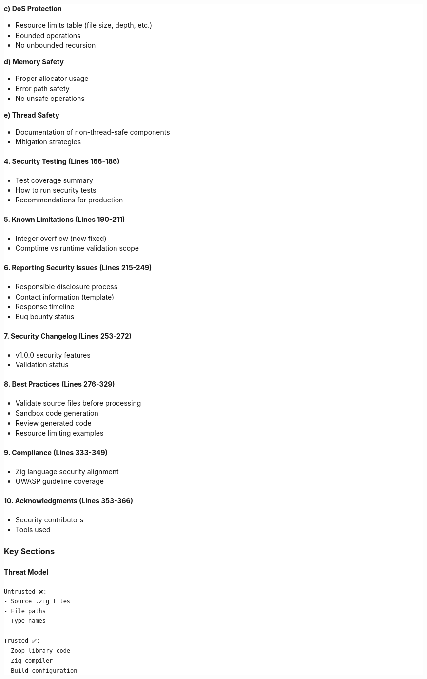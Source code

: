 **c) DoS Protection**
- Resource limits table (file size, depth, etc.)
- Bounded operations
- No unbounded recursion

**d) Memory Safety**
- Proper allocator usage
- Error path safety
- No unsafe operations

**e) Thread Safety**
- Documentation of non-thread-safe components
- Mitigation strategies

#### 4. **Security Testing** (Lines 166-186)
- Test coverage summary
- How to run security tests
- Recommendations for production

#### 5. **Known Limitations** (Lines 190-211)
- Integer overflow (now fixed)
- Comptime vs runtime validation scope

#### 6. **Reporting Security Issues** (Lines 215-249)
- Responsible disclosure process
- Contact information (template)
- Response timeline
- Bug bounty status

#### 7. **Security Changelog** (Lines 253-272)
- v1.0.0 security features
- Validation status

#### 8. **Best Practices** (Lines 276-329)
- Validate source files before processing
- Sandbox code generation
- Review generated code
- Resource limiting examples

#### 9. **Compliance** (Lines 333-349)
- Zig language security alignment
- OWASP guideline coverage

#### 10. **Acknowledgments** (Lines 353-366)
- Security contributors
- Tools used

### Key Sections

#### Threat Model
```
Untrusted ❌:
- Source .zig files
- File paths
- Type names

Trusted ✅:
- Zoop library code
- Zig compiler
- Build configuration
```

